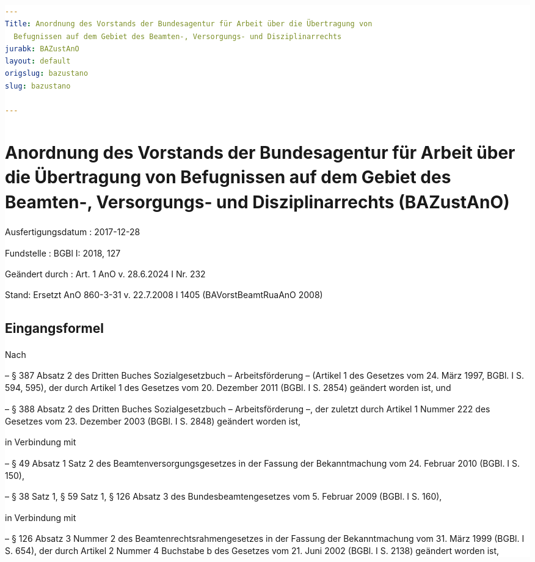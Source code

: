 ```yaml
---
Title: Anordnung des Vorstands der Bundesagentur für Arbeit über die Übertragung von
  Befugnissen auf dem Gebiet des Beamten-, Versorgungs- und Disziplinarrechts
jurabk: BAZustAnO
layout: default
origslug: bazustano
slug: bazustano

---
```


# Anordnung des Vorstands der Bundesagentur für Arbeit über die Übertragung von Befugnissen auf dem Gebiet des Beamten-, Versorgungs- und Disziplinarrechts (BAZustAnO)

Ausfertigungsdatum
:   2017-12-28

Fundstelle
:   BGBl I: 2018, 127

Geändert durch
:   Art. 1 AnO v. 28.6.2024 I Nr. 232

Stand: Ersetzt AnO 860-3-31 v. 22.7.2008 I 1405 (BAVorstBeamtRuaAnO 2008)

## Eingangsformel

Nach

–   § 387 Absatz 2 des Dritten Buches Sozialgesetzbuch – Arbeitsförderung – (Artikel 1 des Gesetzes vom 24. März 1997, BGBl. I S. 594, 595), der durch Artikel 1 des Gesetzes vom 20. Dezember 2011 (BGBl. I S. 2854) geändert worden ist, und


–   § 388 Absatz 2 des Dritten Buches Sozialgesetzbuch – Arbeitsförderung –, der zuletzt durch Artikel 1 Nummer 222 des Gesetzes vom 23. Dezember 2003 (BGBl. I S. 2848) geändert worden ist,



in Verbindung mit

–   § 49 Absatz 1 Satz 2 des Beamtenversorgungsgesetzes in der Fassung der Bekanntmachung vom 24. Februar 2010 (BGBl. I S. 150),


–   § 38 Satz 1, § 59 Satz 1, § 126 Absatz 3 des Bundesbeamtengesetzes vom 5. Februar 2009 (BGBl. I S. 160),



in Verbindung mit

–   § 126 Absatz 3 Nummer 2 des Beamtenrechtsrahmengesetzes in der Fassung der Bekanntmachung vom 31. März 1999 (BGBl. I S. 654), der durch Artikel 2 Nummer 4 Buchstabe b des Gesetzes vom 21. Juni 2002 (BGBl. I S. 2138) geändert worden ist,
